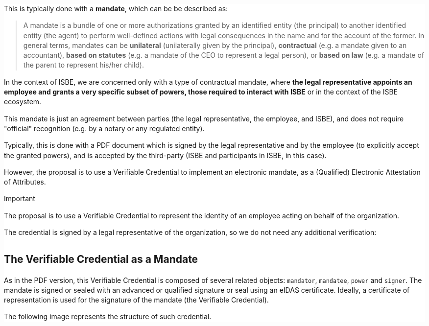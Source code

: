This is typically done with a **mandate**, which can be be described as:

> A mandate is a bundle of one or more authorizations granted by an identified entity (the principal) to
> another identified entity (the agent) to perform well-defined actions with legal consequences in the name
> and for the account of the former. In general terms, mandates can be **unilateral** (unilaterally given by
> the principal), **contractual** (e.g. a mandate given to an accountant), **based on statutes** (e.g. a
> mandate of the CEO to represent a legal person), or **based on law** (e.g. a mandate of the parent to
> represent his/her child).

In the context of ISBE, we are concerned only with a type of contractual mandate, where **the legal
representative appoints an employee and grants a very specific subset of powers, those required to interact
with ISBE** or in the context of the ISBE ecosystem.

This mandate is just an agreement between parties (the legal representative, the employee, and ISBE), and does
not require "official" recognition (e.g. by a notary or any regulated entity).

Typically, this is done with a PDF document which is signed by the legal representative and by the employee
(to explicitly accept the granted powers), and is accepted by the third-party (ISBE and participants in ISBE,
in this case).

However, the proposal is to use a Verifiable Credential to implement an electronic mandate, as a (Qualified)
Electronic Attestation of Attributes.

> [!IMPORTANT]
>
> The proposal is to use a Verifiable Credential to represent the identity of an employee acting on behalf of
> the organization.
>
> The credential is signed by a legal representative of the organization, so we do not need any additional
> verification:

## The Verifiable Credential as a Mandate

As in the PDF version, this Verifiable Credential is composed of several related objects:
`mandator`, `mandatee`, `power` and `signer`. The mandate is signed or sealed with an advanced or qualified
signature or seal using an eIDAS certificate. Ideally, a certificate of representation is used for the
signature of the mandate (the Verifiable Credential).

The following image represents the structure of such credential.
